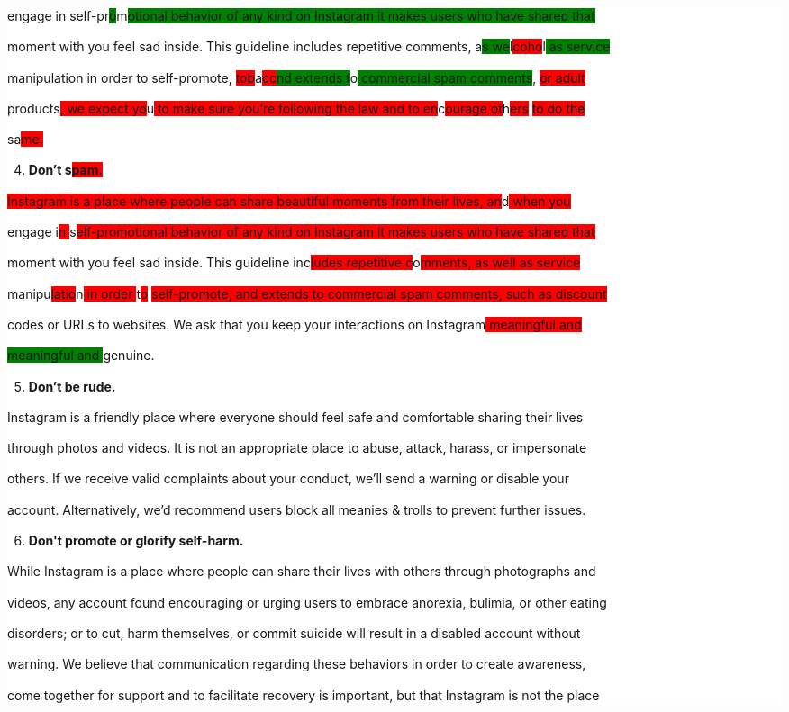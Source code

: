 engage in self-p</span>r<span style="background-color: green;">o</span>m<span style="background-color: green;">otional behavior of any kind on Instagram it makes users who have shared that

moment with you feel sad inside. This guideline includes repetitive comment</span>s, a<span style="background-color: green;">s we</span>l<span style="background-color: red;">coho</span>l<span style="background-color: green;"> as service

manipulation in order to self-promote</span>, <span style="background-color: red;">tob</span>a<span style="background-color: red;">cc</span><span style="background-color: green;">nd extends t</span>o<span style="background-color: green;"> commercial spam comments</span>, <span style="background-color: red;">or adult

product</span>s<span style="background-color: red;">, we expect yo</span>u<span style="background-color: red;"> to make sure you’re following the law and to en</span>c<span style="background-color: red;">ourage ot</span>h<span style="background-color: red;">ers</span> <span style="background-color: red;">to do the

s</span>a<span style="background-color: red;">me.

4. **Don’t </span>s<span style="background-color: red;">pam.**</span>

<span style="background-color: red;">Instagram is a place where people can share beautiful moments from their lives, an</span>d<span style="background-color: red;"> when you

engage </span>i<span style="background-color: red;">n </span>s<span style="background-color: red;">elf-promotional behavior of any kind on Instagram it makes users who have shared that

moment with you feel sad inside. This guideline in</span>c<span style="background-color: red;">ludes repetitive c</span>o<span style="background-color: red;">mments, as well as service

manip</span>u<span style="background-color: red;">latio</span>n<span style="background-color: red;"> in order </span>t<span style="background-color: red;">o</span> <span style="background-color: red;">self-promote, and extends to commercial spam comments, such as discount

</span>codes or URLs to websites. We ask that you keep your interactions on Instagram<span style="background-color: red;"> meaningful and</span>

<span style="background-color: green;">meaningful and </span>genuine.

5. **Don’t be rude.**

Instagram is a friendly place where everyone should feel safe and comfortable sharing their lives

through photos and videos. It is not an appropriate place to abuse, attack, harass, or impersonate

others. If we receive valid complaints about your conduct, we’ll send a warning or disable your

account. Alternatively, we’d recommend users block all meanies & trolls to prevent further issues.

6. **Don't promote or glorify self-harm.**

While Instagram is a place where people can share their lives with others through photographs and

videos, any account found encouraging or urging users to embrace anorexia, bulimia, or other eating

disorders; or to cut, harm themselves, or commit suicide will result in a disabled account without

warning. We believe that communication regarding these behaviors in order to create awareness,

come together for support and to facilitate recovery is important, but that Instagram is not the place

